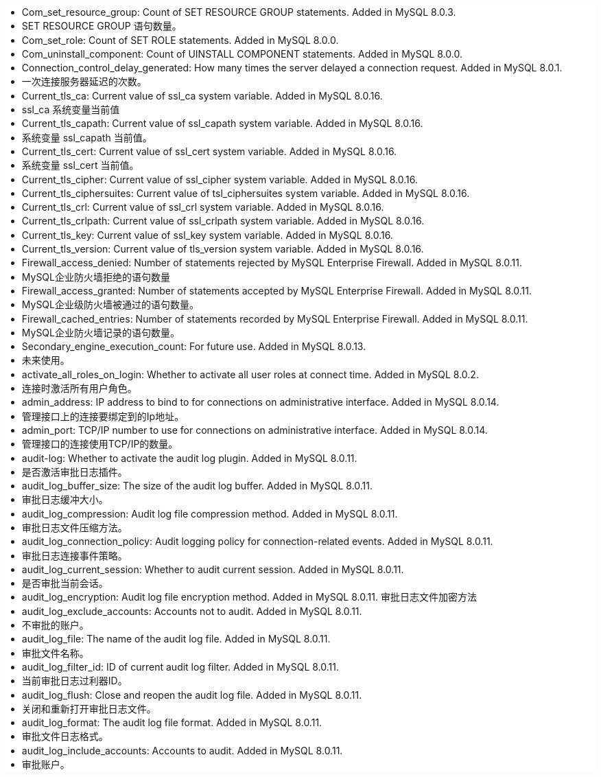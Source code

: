 * Com_set_resource_group: Count of SET RESOURCE GROUP statements. Added in MySQL 8.0.3.
*  SET RESOURCE GROUP 语句数量。
* Com_set_role: Count of SET ROLE statements. Added in MySQL 8.0.0.
* Com_uninstall_component: Count of UINSTALL COMPONENT statements. Added in MySQL 8.0.0.
* Connection_control_delay_generated: How many times the server delayed a connection request. Added in MySQL 8.0.1.
*  一次连接服务器延迟的次数。
* Current_tls_ca: Current value of ssl_ca system variable. Added in MySQL 8.0.16.
*  ssl_ca 系统变量当前值
* Current_tls_capath: Current value of ssl_capath system variable. Added in MySQL 8.0.16.
*  系统变量 ssl_capath 当前值。
* Current_tls_cert: Current value of ssl_cert system variable. Added in MySQL 8.0.16.
*  系统变量 ssl_cert 当前值。
* Current_tls_cipher: Current value of ssl_cipher system variable. Added in MySQL 8.0.16.
* Current_tls_ciphersuites: Current value of tsl_ciphersuites system variable. Added in MySQL 8.0.16.
* Current_tls_crl: Current value of ssl_crl system variable. Added in MySQL 8.0.16.
* Current_tls_crlpath: Current value of ssl_crlpath system variable. Added in MySQL 8.0.16.
* Current_tls_key: Current value of ssl_key system variable. Added in MySQL 8.0.16.
* Current_tls_version: Current value of tls_version system variable. Added in MySQL 8.0.16.
* Firewall_access_denied: Number of statements rejected by MySQL Enterprise Firewall. Added in MySQL 8.0.11.
*  MySQL企业防火墙拒绝的语句数量
* Firewall_access_granted: Number of statements accepted by MySQL Enterprise Firewall. Added in MySQL 8.0.11.
*  MySQL企业级防火墙被通过的语句数量。
* Firewall_cached_entries: Number of statements recorded by MySQL Enterprise Firewall. Added in MySQL 8.0.11.
*  MySQL企业防火墙记录的语句数量。
* Secondary_engine_execution_count: For future use. Added in MySQL 8.0.13.
*  未来使用。
* activate_all_roles_on_login: Whether to activate all user roles at connect time. Added in MySQL 8.0.2.
*  连接时激活所有用户角色。
* admin_address: IP address to bind to for connections on administrative interface. Added in MySQL 8.0.14.
*  管理接口上的连接要绑定到的Ip地址。
* admin_port: TCP/IP number to use for connections on administrative interface. Added in MySQL 8.0.14.
*  管理接口的连接使用TCP/IP的数量。
* audit-log: Whether to activate the audit log plugin. Added in MySQL 8.0.11.
*  是否激活审批日志插件。
* audit_log_buffer_size: The size of the audit log buffer. Added in MySQL 8.0.11.
*  审批日志缓冲大小。
* audit_log_compression: Audit log file compression method. Added in MySQL 8.0.11.
*  审批日志文件压缩方法。
* audit_log_connection_policy: Audit logging policy for connection-related events. Added in MySQL 8.0.11.
*  审批日志连接事件策略。
* audit_log_current_session: Whether to audit current session. Added in MySQL 8.0.11.
*  是否审批当前会话。
* audit_log_encryption: Audit log file encryption method. Added in MySQL 8.0.11. 审批日志文件加密方法
* audit_log_exclude_accounts: Accounts not to audit. Added in MySQL 8.0.11.
* 不审批的账户。
* audit_log_file: The name of the audit log file. Added in MySQL 8.0.11.
* 审批文件名称。
* audit_log_filter_id: ID of current audit log filter. Added in MySQL 8.0.11.
* 当前审批日志过利器ID。
* audit_log_flush: Close and reopen the audit log file. Added in MySQL 8.0.11.
* 关闭和重新打开审批日志文件。
* audit_log_format: The audit log file format. Added in MySQL 8.0.11.
* 审批文件日志格式。
* audit_log_include_accounts: Accounts to audit. Added in MySQL 8.0.11.
* 审批账户。